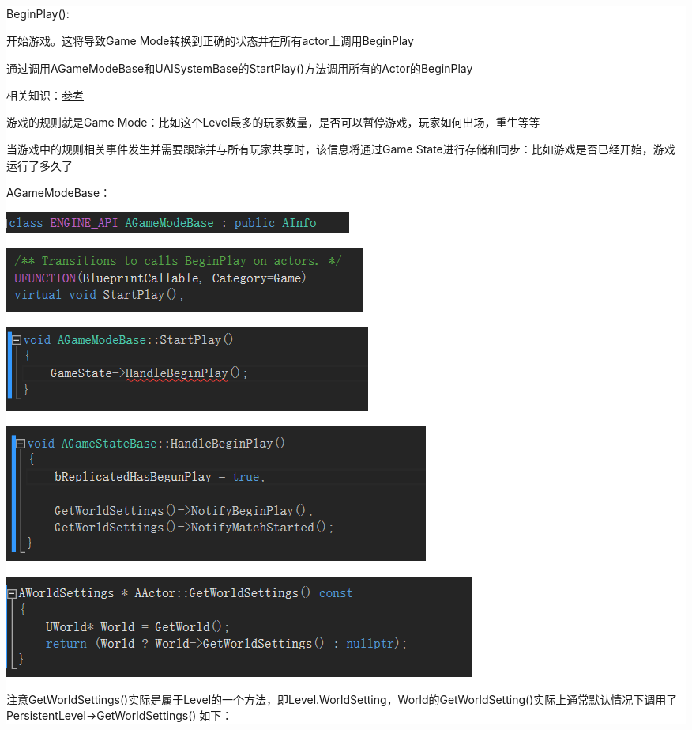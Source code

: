BeginPlay():

开始游戏。这将导致Game Mode转换到正确的状态并在所有actor上调用BeginPlay

通过调用AGameModeBase和UAISystemBase的StartPlay()方法调用所有的Actor的BeginPlay

相关知识：[参考](https://docs.unrealengine.com/en-us/Gameplay/Framework/GameMode)

游戏的规则就是Game
Mode：比如这个Level最多的玩家数量，是否可以暂停游戏，玩家如何出场，重生等等

当游戏中的规则相关事件发生并需要跟踪并与所有玩家共享时，该信息将通过Game
State进行存储和同步：比如游戏是否已经开始，游戏运行了多久了

AGameModeBase：

![](media/3c1e0516172d0982e940d45d0bc3356f.png)

![](media/19671b63e6b058a751d7950f0bc794c0.png)

![](media/4256b0bf1c214ccd676d1ef7ac834e4f.png)

![](media/4a30f2a542c16af3d7a03df9e12d5b1f.png)

![](media/f6b78ac1ba6aa57af5d20669d0b09057.png)

注意GetWorldSettings()实际是属于Level的一个方法，即Level.WorldSetting，World的GetWorldSetting()实际上通常默认情况下调用了PersistentLevel-\>GetWorldSettings()
如下：
